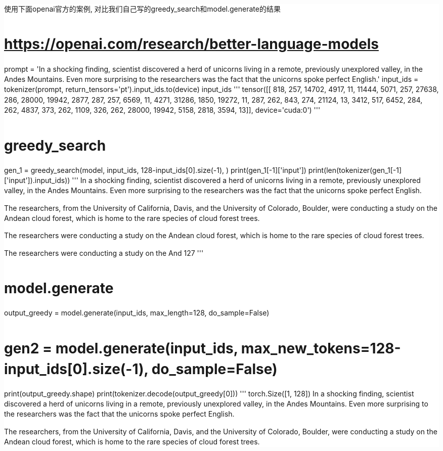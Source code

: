 使用下面openai官方的案例, 对比我们自己写的greedy_search和model.generate的结果
# https://openai.com/research/better-language-models
prompt = 'In a shocking finding, scientist discovered a herd of unicorns living in a remote, previously unexplored valley, in the Andes Mountains. Even more surprising to the researchers was the fact that the unicorns spoke perfect English.'
input_ids = tokenizer(prompt, return_tensors='pt').input_ids.to(device)
input_ids
'''
tensor([[  818,   257, 14702,  4917,    11, 11444,  5071,   257, 27638,   286,
         28000, 19942,  2877,   287,   257,  6569,    11,  4271, 31286,  1850,
         19272,    11,   287,   262,   843,   274, 21124,    13,  3412,   517,
          6452,   284,   262,  4837,   373,   262,  1109,   326,   262, 28000,
         19942,  5158,  2818,  3594,    13]], device='cuda:0')
 '''
# greedy_search
gen_1 = greedy_search(model, input_ids, 128-input_ids[0].size(-1), )
print(gen_1[-1]['input'])
print(len(tokenizer(gen_1[-1]['input']).input_ids))
'''
In a shocking finding, scientist discovered a herd of unicorns living in a remote, previously unexplored valley, in the Andes Mountains. Even more surprising to the researchers was the fact that the unicorns spoke perfect English.

The researchers, from the University of California, Davis, and the University of Colorado, Boulder, were conducting a study on the Andean cloud forest, which is home to the rare species of cloud forest trees.

The researchers were conducting a study on the Andean cloud forest, which is home to the rare species of cloud forest trees.

The researchers were conducting a study on the And
127
'''
# model.generate
output_greedy = model.generate(input_ids, max_length=128, do_sample=False)
# gen2 = model.generate(input_ids, max_new_tokens=128-input_ids[0].size(-1), do_sample=False)
print(output_greedy.shape)
print(tokenizer.decode(output_greedy[0]))
'''
torch.Size([1, 128])
In a shocking finding, scientist discovered a herd of unicorns living in a remote, previously unexplored valley, in the Andes Mountains. Even more surprising to the researchers was the fact that the unicorns spoke perfect English.

The researchers, from the University of California, Davis, and the University of Colorado, Boulder, were conducting a study on the Andean cloud forest, which is home to the rare species of cloud forest trees.
